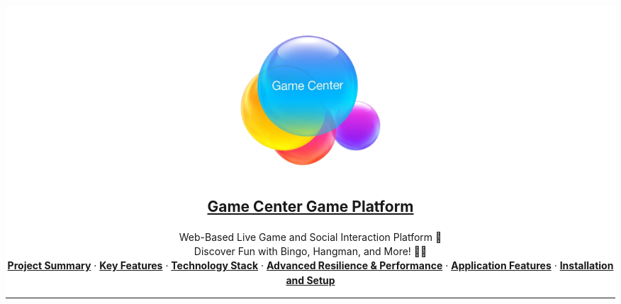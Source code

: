 <div align="center">
  <br />
 <p>
    <a href="#"><img src="packages/game-center/public/GameCenterApp.png" alt="image" height="200" width="200"></a>
</p>

  <h2 align="center"><a href="https://github.com/yusufinann/GameHub">Game Center Game Platform</a></h2>

  <p align="center">
    Web-Based Live Game and Social Interaction Platform 🚀
    <br />
    Discover Fun with Bingo, Hangman, and More! 🎲🔠
    <br />
    <a href="#project-summary"><strong>Project Summary</strong></a>
    ·
    <a href="#key-features"><strong>Key Features</strong></a>
    ·
    <a href="#technology-stack"><strong>Technology Stack</strong></a>
    ·
    <a href="#advanced-resilience--performance-with-redis"><strong>Advanced Resilience & Performance</strong></a>
    ·
    <a href="#application-features-screen-based"><strong>Application Features</strong></a>
    ·
    <a href="#installation-and-setup"><strong>Installation and Setup</strong></a>
  </p>
</div>

---